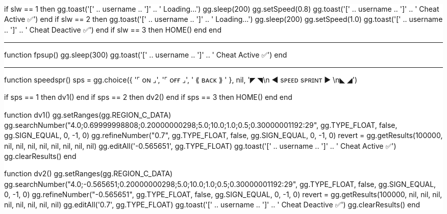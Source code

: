   if slw == 1 then
    gg.toast('[' .. username .. ']' .. ' Loading...')
    gg.sleep(200)
    gg.setSpeed(0.8)
    gg.toast('[' .. username .. ']' .. ' Cheat Active ✅')
  end
  if slw == 2 then
    gg.toast('[' .. username .. ']' .. ' Loading...')
    gg.sleep(200)
    gg.setSpeed(1.0)
    gg.toast('[' .. username .. ']' .. ' Cheat Deactive ✅')
  end
  if slw == 3 then HOME() end
end

-------------------------------------------------------------------------------------------------------------------------------------------------------------------------------------------------------------------------------------------------------------------------------------------------------------------------------------------------------------------------
function fpsup()
  gg.sleep(300)
  gg.toast('[' .. username .. ']' .. ' Cheat Active ✅')
end

-------------------------------------------------------------------------------------------------------------------------------------------------------------------------------------------------------------------------------------------------------------------------------------------------------------------------------------------------------------------------
function speedspr()
  sps = gg.choice({
      '⌜ ᴏɴ ⌟',
      '⌜ ᴏғғ ⌟',
      ' ⟪ ʙᴀᴄᴋ ⟫ ' }, nil,
    '◤                                                       ◥\n               ◄ sᴘᴇᴇᴅ sᴘʀɪɴᴛ ►               \n◣                                                       ◢')

  if sps == 1 then dv1() end
  if sps == 2 then dv2() end
  if sps == 3 then HOME() end
end

function dv1()
  gg.setRanges(gg.REGION_C_DATA)
  gg.searchNumber("4.0;0.69999998808;0.20000000298;5.0;10.0;1.0;0.5;0.30000001192:29", gg.TYPE_FLOAT, false,
    gg.SIGN_EQUAL, 0, -1, 0)
  gg.refineNumber("0.7", gg.TYPE_FLOAT, false, gg.SIGN_EQUAL, 0, -1, 0)
  revert = gg.getResults(100000, nil, nil, nil, nil, nil, nil, nil, nil)
  gg.editAll('-0.565651', gg.TYPE_FLOAT)
  gg.toast('[' .. username .. ']' .. ' Cheat Active ✅')
  gg.clearResults()
end

function dv2()
  gg.setRanges(gg.REGION_C_DATA)
  gg.searchNumber("4.0;-0.565651;0.20000000298;5.0;10.0;1.0;0.5;0.30000001192:29", gg.TYPE_FLOAT, false, gg.SIGN_EQUAL, 0,
    -1, 0)
  gg.refineNumber("-0.565651", gg.TYPE_FLOAT, false, gg.SIGN_EQUAL, 0, -1, 0)
  revert = gg.getResults(100000, nil, nil, nil, nil, nil, nil, nil, nil)
  gg.editAll('0.7', gg.TYPE_FLOAT)
  gg.toast('[' .. username .. ']' .. ' Cheat Deactive ✅')
  gg.clearResults()
end
